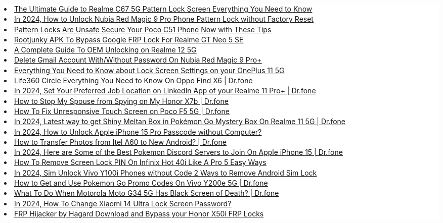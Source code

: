 <li><a href="https://easy-unlock-android.techidaily.com/the-ultimate-guide-to-realme-c67-5g-pattern-lock-screen-everything-you-need-to-know-by-drfone-android/"><u>The Ultimate Guide to Realme C67 5G Pattern Lock Screen Everything You Need to Know</u></a></li>
<li><a href="https://easy-unlock-android.techidaily.com/in-2024-how-to-unlock-nubia-red-magic-9-pro-phone-pattern-lock-without-factory-reset-by-drfone-android/"><u>In 2024, How to Unlock Nubia Red Magic 9 Pro Phone Pattern Lock without Factory Reset</u></a></li>
<li><a href="https://easy-unlock-android.techidaily.com/pattern-locks-are-unsafe-secure-your-poco-c51-phone-now-with-these-tips-by-drfone-android/"><u>Pattern Locks Are Unsafe Secure Your Poco C51 Phone Now with These Tips</u></a></li>
<li><a href="https://easy-unlock-android.techidaily.com/rootjunky-apk-to-bypass-google-frp-lock-for-realme-gt-neo-5-se-by-drfone-android/"><u>Rootjunky APK To Bypass Google FRP Lock For Realme GT Neo 5 SE</u></a></li>
<li><a href="https://easy-unlock-android.techidaily.com/a-complete-guide-to-oem-unlocking-on-realme-12-5g-by-drfone-android/"><u>A Complete Guide To OEM Unlocking on Realme 12 5G</u></a></li>
<li><a href="https://easy-unlock-android.techidaily.com/delete-gmail-account-withwithout-password-on-nubia-red-magic-9-proplus-by-drfone-android/"><u>Delete Gmail Account With/Without Password On Nubia Red Magic 9 Pro+</u></a></li>
<li><a href="https://easy-unlock-android.techidaily.com/everything-you-need-to-know-about-lock-screen-settings-on-your-oneplus-11-5g-by-drfone-android/"><u>Everything You Need to Know about Lock Screen Settings on your OnePlus 11 5G</u></a></li>
<li><a href="https://fake-location.techidaily.com/life360-circle-everything-you-need-to-know-on-oppo-find-x6-drfone-by-drfone-virtual-android/"><u>Life360 Circle Everything You Need to Know On Oppo Find X6 | Dr.fone</u></a></li>
<li><a href="https://location-social.techidaily.com/in-2024-set-your-preferred-job-location-on-linkedin-app-of-your-realme-11-proplus-drfone-by-drfone-virtual-android/"><u>In 2024, Set Your Preferred Job Location on LinkedIn App of your Realme 11 Pro+ | Dr.fone</u></a></li>
<li><a href="https://change-location.techidaily.com/how-to-stop-my-spouse-from-spying-on-my-honor-x7b-drfone-by-drfone-virtual-android/"><u>How to Stop My Spouse from Spying on My Honor X7b | Dr.fone</u></a></li>
<li><a href="https://fix-guide.techidaily.com/how-to-fix-unresponsive-touch-screen-on-poco-f5-5g-drfone-by-drfone-fix-android-problems-fix-android-problems/"><u>How To Fix Unresponsive Touch Screen on Poco F5 5G | Dr.fone</u></a></li>
<li><a href="https://pokemon-go-android.techidaily.com/in-2024-latest-way-to-get-shiny-meltan-box-in-pokemon-go-mystery-box-on-realme-11-5g-drfone-by-drfone-virtual-android/"><u>In 2024, Latest way to get Shiny Meltan Box in Pokémon Go Mystery Box On Realme 11 5G | Dr.fone</u></a></li>
<li><a href="https://ios-unlock.techidaily.com/in-2024-how-to-unlock-apple-iphone-15-pro-passcode-without-computer-by-drfone-ios/"><u>In 2024, How to Unlock Apple iPhone 15 Pro Passcode without Computer?</u></a></li>
<li><a href="https://android-transfer.techidaily.com/how-to-transfer-photos-from-itel-a60-to-new-android-drfone-by-drfone-transfer-from-android-transfer-from-android/"><u>How to Transfer Photos from Itel A60 to New Android? | Dr.fone</u></a></li>
<li><a href="https://ios-pokemon-go.techidaily.com/in-2024-here-are-some-of-the-best-pokemon-discord-servers-to-join-on-apple-iphone-15-drfone-by-drfone-virtual-ios/"><u>In 2024, Here are Some of the Best Pokemon Discord Servers to Join On Apple iPhone 15 | Dr.fone</u></a></li>
<li><a href="https://unlock-android.techidaily.com/how-to-remove-screen-lock-pin-on-infinix-hot-40i-like-a-pro-5-easy-ways-by-drfone-android/"><u>How To Remove Screen Lock PIN On Infinix Hot 40i Like A Pro 5 Easy Ways</u></a></li>
<li><a href="https://sim-unlock.techidaily.com/in-2024-sim-unlock-vivo-y100i-phones-without-code-2-ways-to-remove-android-sim-lock-by-drfone-android/"><u>In 2024, Sim Unlock Vivo Y100i Phones without Code 2 Ways to Remove Android Sim Lock</u></a></li>
<li><a href="https://change-location.techidaily.com/how-to-get-and-use-pokemon-go-promo-codes-on-vivo-y200e-5g-drfone-by-drfone-virtual-android/"><u>How to Get and Use Pokemon Go Promo Codes On Vivo Y200e 5G | Dr.fone</u></a></li>
<li><a href="https://howto.techidaily.com/what-to-do-when-motorola-moto-g34-5g-has-black-screen-of-death-drfone-by-drfone-fix-android-problems-fix-android-problems/"><u>What To Do When Motorola Moto G34 5G Has Black Screen of Death? | Dr.fone</u></a></li>
<li><a href="https://unlock-android.techidaily.com/in-2024-how-to-change-xiaomi-14-ultra-lock-screen-password-by-drfone-android/"><u>In 2024, How To Change Xiaomi 14 Ultra Lock Screen Password?</u></a></li>
<li><a href="https://bypass-frp.techidaily.com/frp-hijacker-by-hagard-download-and-bypass-your-honor-x50i-frp-locks-by-drfone-android/"><u>FRP Hijacker by Hagard Download and Bypass your Honor X50i FRP Locks</u></a></li>
